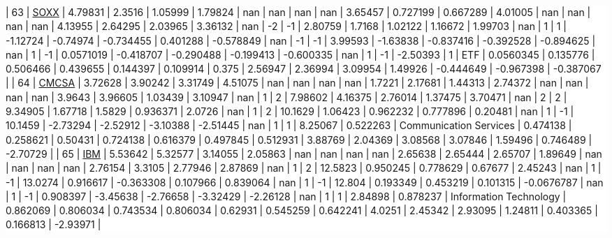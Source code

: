 |  63 | [SOXX](https://finance.yahoo.com/quote/SOXX/financials)   |   4.79831   |  2.3516     |  1.05999   |  1.79824    |          nan |         nan |         nan |         nan |   3.65457   |   0.727199  |  0.667289   |   4.01005   |          nan |         nan |         nan |         nan |   4.13955   |  2.64295    |  2.03965   |  3.36132    |          nan |          -2 |          -1 |   2.80759    |   1.7168    |  1.02122    |  1.16672    |   1.99703   |          nan |           1 |           1 |   -1.12724  | -0.74974    | -0.734455   |  0.401288   | -0.578849    |          nan |          -1 |          -1 |   3.99593     | -1.63838    | -0.837416   | -0.392528    | -0.894625   |         nan |          1 |         -1 |   0.0571019   | -0.418707  | -0.290488   | -0.199413   | -0.600335   |         nan |          1 |         -1 |  -2.50393    | 1         | ETF                    | 0.0560345 | 0.135776  | 0.506466   | 0.439655  | 0.144397  | 0.109914  | 0.375    |  2.56947   |  2.36994   |  3.09954   |  1.49926   | -0.444649   | -0.967398   | -0.387067   |
|  64 | [CMCSA](https://finance.yahoo.com/quote/CMCSA/financials) |   3.72628   |  3.90242    |  3.31749   |  4.51075    |          nan |         nan |         nan |         nan |   1.7221    |   2.17681   |  1.44313    |   2.74372   |          nan |         nan |         nan |         nan |   3.9643    |  3.96605    |  1.03439   |  3.10947    |          nan |           1 |           2 |   7.98602    |   4.16375   |  2.76014    |  1.37475    |   3.70471   |          nan |           2 |           2 |    9.34905  |  1.67718    |  1.5829     |  0.936371   |  2.0726      |          nan |           1 |           2 |  10.1629      |  1.06423    |  0.962232   |  0.777896    |  0.20481    |         nan |          1 |         -1 |  10.1459      | -2.73294   | -2.52912    | -3.10388    | -2.51445    |         nan |          1 |          1 |   8.25067    | 0.522263  | Communication Services | 0.474138  | 0.258621  | 0.50431    | 0.724138  | 0.616379  | 0.497845  | 0.512931 |  3.88769   |  2.04369   |  3.08568   |  3.07846   |  1.59496    |  0.746489   | -2.70729    |
|  65 | [IBM](https://finance.yahoo.com/quote/IBM/financials)     |   5.53642   |  5.32577    |  3.14055   |  2.05863    |          nan |         nan |         nan |         nan |   2.65638   |   2.65444   |  2.65707    |   1.89649   |          nan |         nan |         nan |         nan |   2.76154   |  3.3105     |  2.77946   |  2.87869    |          nan |           1 |           2 |  12.5823     |   0.950245  |  0.778629   |  0.67677    |   2.45243   |          nan |           1 |          -1 |   13.0274   |  0.916617   | -0.363308   |  0.107966   |  0.839064    |          nan |           1 |          -1 |  12.804       |  0.193349   |  0.453219   |  0.101315    | -0.0676787  |         nan |          1 |         -1 |   0.908397    | -3.45638   | -2.76658    | -3.32429    | -2.26128    |         nan |          1 |          1 |   2.84898    | 0.878237  | Information Technology | 0.862069  | 0.806034  | 0.743534   | 0.806034  | 0.62931   | 0.545259  | 0.642241 |  4.0251    |  2.45342   |  2.93095   |  1.24811   |  0.403365   |  0.166813   | -2.93971    |
